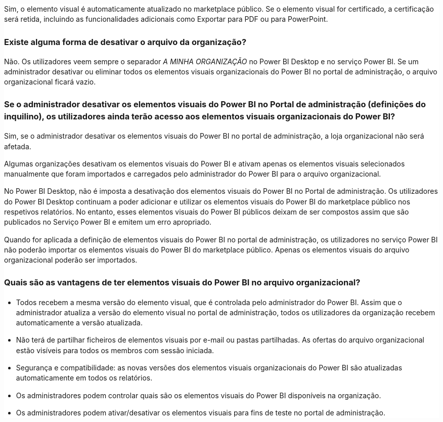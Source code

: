 Sim, o elemento visual é automaticamente atualizado no marketplace público. Se o elemento visual for certificado, a certificação será retida, incluindo as funcionalidades adicionais como Exportar para PDF ou para PowerPoint.

### <a name="is-there-a-way-to-disable-the-organization-store"></a>Existe alguma forma de desativar o arquivo da organização?

Não. Os utilizadores veem sempre o separador *A MINHA ORGANIZAÇÃO* no Power BI Desktop e no serviço Power BI. Se um administrador desativar ou eliminar todos os elementos visuais organizacionais do Power BI no portal de administração, o arquivo organizacional ficará vazio.
  
### <a name="if-the-admin-disables-power-bi-visuals-from-the-admin-portal-tenant-settings-do-users-still-have-access-to-the-organizational-power-bi-visuals"></a>Se o administrador desativar os elementos visuais do Power BI no Portal de administração (definições do inquilino), os utilizadores ainda terão acesso aos elementos visuais organizacionais do Power BI?

Sim, se o administrador desativar os elementos visuais do Power BI no portal de administração, a loja organizacional não será afetada.

Algumas organizações desativam os elementos visuais do Power BI e ativam apenas os elementos visuais selecionados manualmente que foram importados e carregados pelo administrador do Power BI para o arquivo organizacional.

No Power BI Desktop, não é imposta a desativação dos elementos visuais do Power BI no Portal de administração. Os utilizadores do Power BI Desktop continuam a poder adicionar e utilizar os elementos visuais do Power BI do marketplace público nos respetivos relatórios. No entanto, esses elementos visuais do Power BI públicos deixam de ser compostos assim que são publicados no Serviço Power BI e emitem um erro apropriado. 

Quando for aplicada a definição de elementos visuais do Power BI no portal de administração, os utilizadores no serviço Power BI não poderão importar os elementos visuais do Power BI do marketplace público. Apenas os elementos visuais do arquivo organizacional poderão ser importados.

### <a name="what-are-the-advantages-of-power-bi-visuals-in-the-organizational-store"></a>Quais são as vantagens de ter elementos visuais do Power BI no arquivo organizacional?

* Todos recebem a mesma versão do elemento visual, que é controlada pelo administrador do Power BI. Assim que o administrador atualiza a versão do elemento visual no portal de administração, todos os utilizadores da organização recebem automaticamente a versão atualizada.

* Não terá de partilhar ficheiros de elementos visuais por e-mail ou pastas partilhadas. As ofertas do arquivo organizacional estão visíveis para todos os membros com sessão iniciada.

* Segurança e compatibilidade: as novas versões dos elementos visuais organizacionais do Power BI são atualizadas automaticamente em todos os relatórios.

* Os administradores podem controlar quais são os elementos visuais do Power BI disponíveis na organização.

* Os administradores podem ativar/desativar os elementos visuais para fins de teste no portal de administração.
